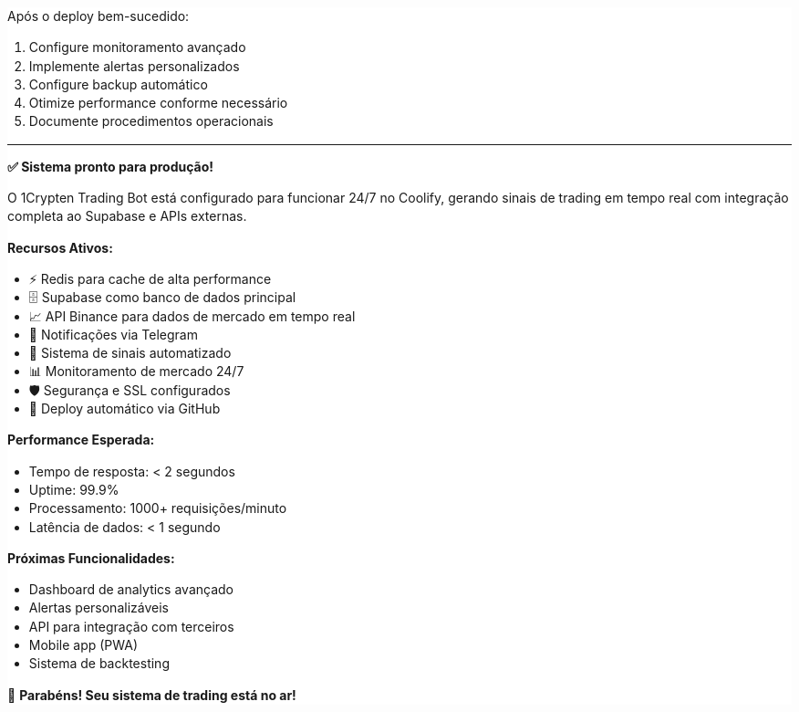 Após o deploy bem-sucedido:

1. Configure monitoramento avançado
2. Implemente alertas personalizados
3. Configure backup automático
4. Otimize performance conforme necessário
5. Documente procedimentos operacionais

---

**✅ Sistema pronto para produção!**

O 1Crypten Trading Bot está configurado para funcionar 24/7 no Coolify, gerando sinais de trading em tempo real com integração completa ao Supabase e APIs externas.

**Recursos Ativos:**
- ⚡ Redis para cache de alta performance
- 🗄️ Supabase como banco de dados principal
- 📈 API Binance para dados de mercado em tempo real
- 🤖 Notificações via Telegram
- 🔄 Sistema de sinais automatizado
- 📊 Monitoramento de mercado 24/7
- 🛡️ Segurança e SSL configurados
- 🚀 Deploy automático via GitHub

**Performance Esperada:**
- Tempo de resposta: < 2 segundos
- Uptime: 99.9%
- Processamento: 1000+ requisições/minuto
- Latência de dados: < 1 segundo

**Próximas Funcionalidades:**
- Dashboard de analytics avançado
- Alertas personalizáveis
- API para integração com terceiros
- Mobile app (PWA)
- Sistema de backtesting

🎉 **Parabéns! Seu sistema de trading está no ar!**